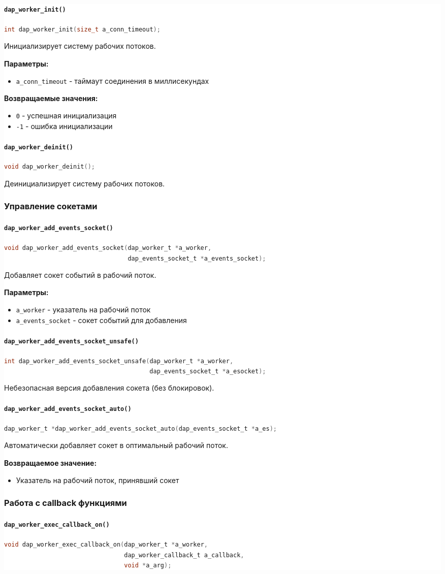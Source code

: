 #### `dap_worker_init()`
```c
int dap_worker_init(size_t a_conn_timeout);
```

Инициализирует систему рабочих потоков.

**Параметры:**
- `a_conn_timeout` - таймаут соединения в миллисекундах

**Возвращаемые значения:**
- `0` - успешная инициализация
- `-1` - ошибка инициализации

#### `dap_worker_deinit()`
```c
void dap_worker_deinit();
```

Деинициализирует систему рабочих потоков.

### Управление сокетами

#### `dap_worker_add_events_socket()`
```c
void dap_worker_add_events_socket(dap_worker_t *a_worker,
                                  dap_events_socket_t *a_events_socket);
```

Добавляет сокет событий в рабочий поток.

**Параметры:**
- `a_worker` - указатель на рабочий поток
- `a_events_socket` - сокет событий для добавления

#### `dap_worker_add_events_socket_unsafe()`
```c
int dap_worker_add_events_socket_unsafe(dap_worker_t *a_worker,
                                        dap_events_socket_t *a_esocket);
```

Небезопасная версия добавления сокета (без блокировок).

#### `dap_worker_add_events_socket_auto()`
```c
dap_worker_t *dap_worker_add_events_socket_auto(dap_events_socket_t *a_es);
```

Автоматически добавляет сокет в оптимальный рабочий поток.

**Возвращаемое значение:**
- Указатель на рабочий поток, принявший сокет

### Работа с callback функциями

#### `dap_worker_exec_callback_on()`
```c
void dap_worker_exec_callback_on(dap_worker_t *a_worker,
                                 dap_worker_callback_t a_callback,
                                 void *a_arg);
```
